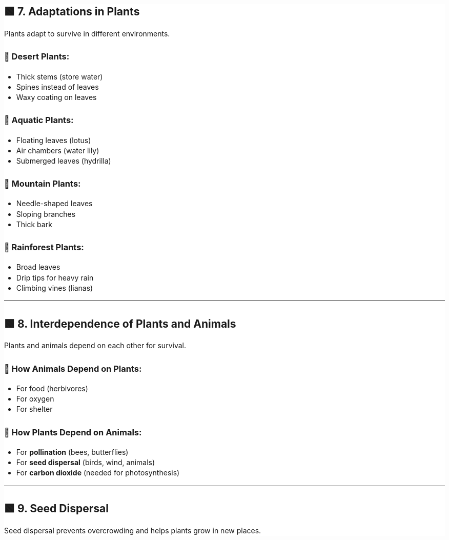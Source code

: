 
## 🟩 7. Adaptations in Plants

Plants adapt to survive in different environments.

### 🔹 Desert Plants:

- Thick stems (store water)
- Spines instead of leaves
- Waxy coating on leaves

### 🔹 Aquatic Plants:

- Floating leaves (lotus)
- Air chambers (water lily)
- Submerged leaves (hydrilla)

### 🔹 Mountain Plants:

- Needle-shaped leaves
- Sloping branches
- Thick bark

### 🔹 Rainforest Plants:

- Broad leaves
- Drip tips for heavy rain
- Climbing vines (lianas)

---

## 🟩 8. Interdependence of Plants and Animals

Plants and animals depend on each other for survival.

### 🔹 How Animals Depend on Plants:

- For food (herbivores)
- For oxygen
- For shelter

### 🔹 How Plants Depend on Animals:

- For **pollination** (bees, butterflies)
- For **seed dispersal** (birds, wind, animals)
- For **carbon dioxide** (needed for photosynthesis)

---

## 🟩 9. Seed Dispersal

Seed dispersal prevents overcrowding and helps plants grow in new places.
